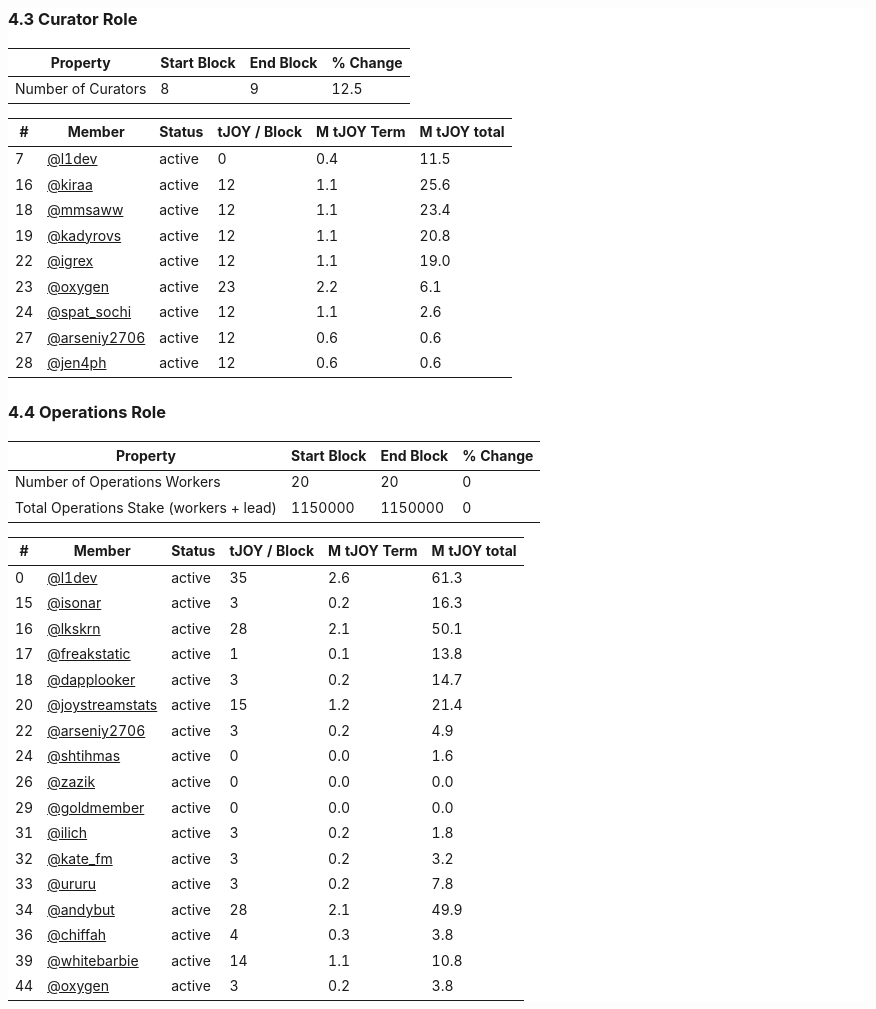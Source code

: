 
### 4.3 Curator Role
| Property                | Start Block | End Block | % Change |
|-------------------------|--------------|--------------|----------|
| Number of Curators      | 8 | 9 | 12.5 |

| # | Member | Status | tJOY / Block | M tJOY Term | M tJOY total |
|--|--|--|--|--|--|
| 7 | [@l1dev](https://pioneer.joystreamstats.live/#/members/l1dev) | active | 0 | 0.4 | 11.5 |
| 16 | [@kiraa](https://pioneer.joystreamstats.live/#/members/kiraa) | active | 12 | 1.1 | 25.6 |
| 18 | [@mmsaww](https://pioneer.joystreamstats.live/#/members/mmsaww) | active | 12 | 1.1 | 23.4 |
| 19 | [@kadyrovs](https://pioneer.joystreamstats.live/#/members/kadyrovs) | active | 12 | 1.1 | 20.8 |
| 22 | [@igrex](https://pioneer.joystreamstats.live/#/members/igrex) | active | 12 | 1.1 | 19.0 |
| 23 | [@oxygen](https://pioneer.joystreamstats.live/#/members/oxygen) | active | 23 | 2.2 | 6.1 |
| 24 | [@spat_sochi](https://pioneer.joystreamstats.live/#/members/spat_sochi) | active | 12 | 1.1 | 2.6 |
| 27 | [@arseniy2706](https://pioneer.joystreamstats.live/#/members/arseniy2706) | active | 12 | 0.6 | 0.6 |
| 28 | [@jen4ph](https://pioneer.joystreamstats.live/#/members/jen4ph) | active | 12 | 0.6 | 0.6 |


### 4.4 Operations Role
| Property                | Start Block | End Block | % Change |
|-------------------------|--------------|--------------|----------|
| Number of Operations Workers      | 20 | 20 | 0 |
| Total Operations Stake (workers + lead) | 1150000 | 1150000 | 0 |

| # | Member | Status | tJOY / Block | M tJOY Term | M tJOY total |
|--|--|--|--|--|--|
| 0 | [@l1dev](https://pioneer.joystreamstats.live/#/members/l1dev) | active | 35 | 2.6 | 61.3 |
| 15 | [@isonar](https://pioneer.joystreamstats.live/#/members/isonar) | active | 3 | 0.2 | 16.3 |
| 16 | [@lkskrn](https://pioneer.joystreamstats.live/#/members/lkskrn) | active | 28 | 2.1 | 50.1 |
| 17 | [@freakstatic](https://pioneer.joystreamstats.live/#/members/freakstatic) | active | 1 | 0.1 | 13.8 |
| 18 | [@dapplooker](https://pioneer.joystreamstats.live/#/members/dapplooker) | active | 3 | 0.2 | 14.7 |
| 20 | [@joystreamstats](https://pioneer.joystreamstats.live/#/members/joystreamstats) | active | 15 | 1.2 | 21.4 |
| 22 | [@arseniy2706](https://pioneer.joystreamstats.live/#/members/arseniy2706) | active | 3 | 0.2 | 4.9 |
| 24 | [@shtihmas](https://pioneer.joystreamstats.live/#/members/shtihmas) | active | 0 | 0.0 | 1.6 |
| 26 | [@zazik](https://pioneer.joystreamstats.live/#/members/zazik) | active | 0 | 0.0 | 0.0 |
| 29 | [@goldmember](https://pioneer.joystreamstats.live/#/members/goldmember) | active | 0 | 0.0 | 0.0 |
| 31 | [@ilich](https://pioneer.joystreamstats.live/#/members/ilich) | active | 3 | 0.2 | 1.8 |
| 32 | [@kate_fm](https://pioneer.joystreamstats.live/#/members/kate_fm) | active | 3 | 0.2 | 3.2 |
| 33 | [@ururu](https://pioneer.joystreamstats.live/#/members/ururu) | active | 3 | 0.2 | 7.8 |
| 34 | [@andybut](https://pioneer.joystreamstats.live/#/members/andybut) | active | 28 | 2.1 | 49.9 |
| 36 | [@chiffah](https://pioneer.joystreamstats.live/#/members/chiffah) | active | 4 | 0.3 | 3.8 |
| 39 | [@whitebarbie](https://pioneer.joystreamstats.live/#/members/whitebarbie) | active | 14 | 1.1 | 10.8 |
| 44 | [@oxygen](https://pioneer.joystreamstats.live/#/members/oxygen) | active | 3 | 0.2 | 3.8 |